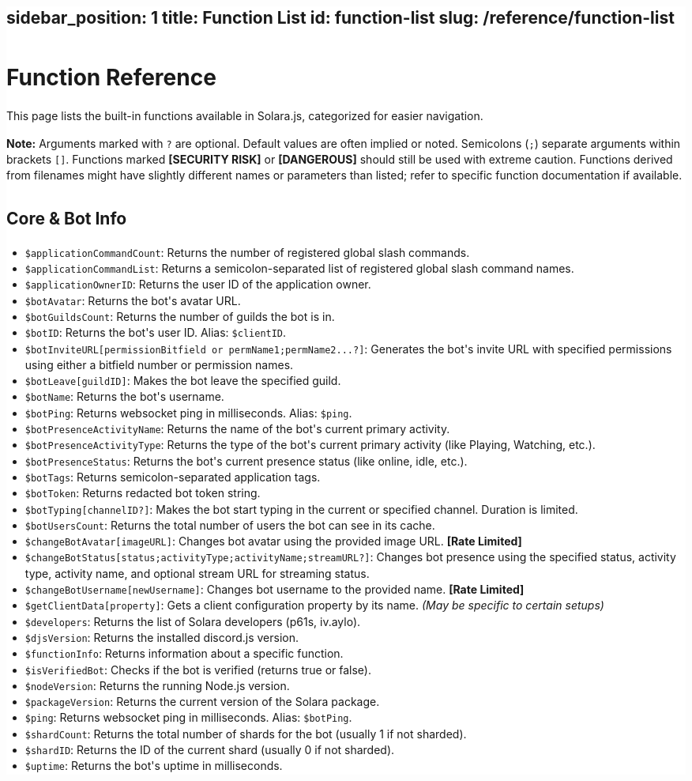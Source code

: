 sidebar_position: 1
title: Function List
id: function-list
slug: /reference/function-list
---

# Function Reference

This page lists the built-in functions available in Solara.js, categorized for easier navigation.

**Note:** Arguments marked with `?` are optional. Default values are often implied or noted. Semicolons (`;`) separate arguments within brackets `[]`. Functions marked **[SECURITY RISK]** or **[DANGEROUS]** should still be used with extreme caution. Functions derived from filenames might have slightly different names or parameters than listed; refer to specific function documentation if available.

## Core & Bot Info

*   `$applicationCommandCount`: Returns the number of registered global slash commands.
*   `$applicationCommandList`: Returns a semicolon-separated list of registered global slash command names.
*   `$applicationOwnerID`: Returns the user ID of the application owner.
*   `$botAvatar`: Returns the bot's avatar URL.
*   `$botGuildsCount`: Returns the number of guilds the bot is in.
*   `$botID`: Returns the bot's user ID. Alias: `$clientID`.
*   `$botInviteURL[permissionBitfield or permName1;permName2...?]`: Generates the bot's invite URL with specified permissions using either a bitfield number or permission names.
*   `$botLeave[guildID]`: Makes the bot leave the specified guild.
*   `$botName`: Returns the bot's username.
*   `$botPing`: Returns websocket ping in milliseconds. Alias: `$ping`.
*   `$botPresenceActivityName`: Returns the name of the bot's current primary activity.
*   `$botPresenceActivityType`: Returns the type of the bot's current primary activity (like Playing, Watching, etc.).
*   `$botPresenceStatus`: Returns the bot's current presence status (like online, idle, etc.).
*   `$botTags`: Returns semicolon-separated application tags.
*   `$botToken`: Returns redacted bot token string.
*   `$botTyping[channelID?]`: Makes the bot start typing in the current or specified channel. Duration is limited.
*   `$botUsersCount`: Returns the total number of users the bot can see in its cache.
*   `$changeBotAvatar[imageURL]`: Changes bot avatar using the provided image URL. **[Rate Limited]**
*   `$changeBotStatus[status;activityType;activityName;streamURL?]`: Changes bot presence using the specified status, activity type, activity name, and optional stream URL for streaming status.
*   `$changeBotUsername[newUsername]`: Changes bot username to the provided name. **[Rate Limited]**
*   `$getClientData[property]`: Gets a client configuration property by its name. *(May be specific to certain setups)*
*   `$developers`: Returns the list of Solara developers (p61s, iv.aylo).
*   `$djsVersion`: Returns the installed discord.js version.
*   `$functionInfo`: Returns information about a specific function.
*   `$isVerifiedBot`: Checks if the bot is verified (returns true or false).
*   `$nodeVersion`: Returns the running Node.js version.
*   `$packageVersion`: Returns the current version of the Solara package.
*   `$ping`: Returns websocket ping in milliseconds. Alias: `$botPing`.
*   `$shardCount`: Returns the total number of shards for the bot (usually 1 if not sharded).
*   `$shardID`: Returns the ID of the current shard (usually 0 if not sharded).
*   `$uptime`: Returns the bot's uptime in milliseconds.
